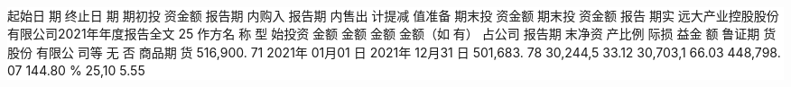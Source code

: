 起始日
期
终止日
期
期初投
资金额
报告期
内购入
报告期
内售出
计提减
值准备
期末投
资金额
期末投
资金额
报告
期实
远大产业控股股份有限公司2021年年度报告全文
25
作方名
称
型
始投资
金额
金额
金额
金额（如
有）
占公司
报告期
末净资
产比例
际损
益金
额
鲁证期
货股份
有限公
司等
无
否
商品期
货
516,900.
71
2021年
01月01
日
2021年
12月31
日
501,683.
78
30,244,5
33.12
30,703,1
66.03
448,798.
07
144.80
%
25,10
5.55